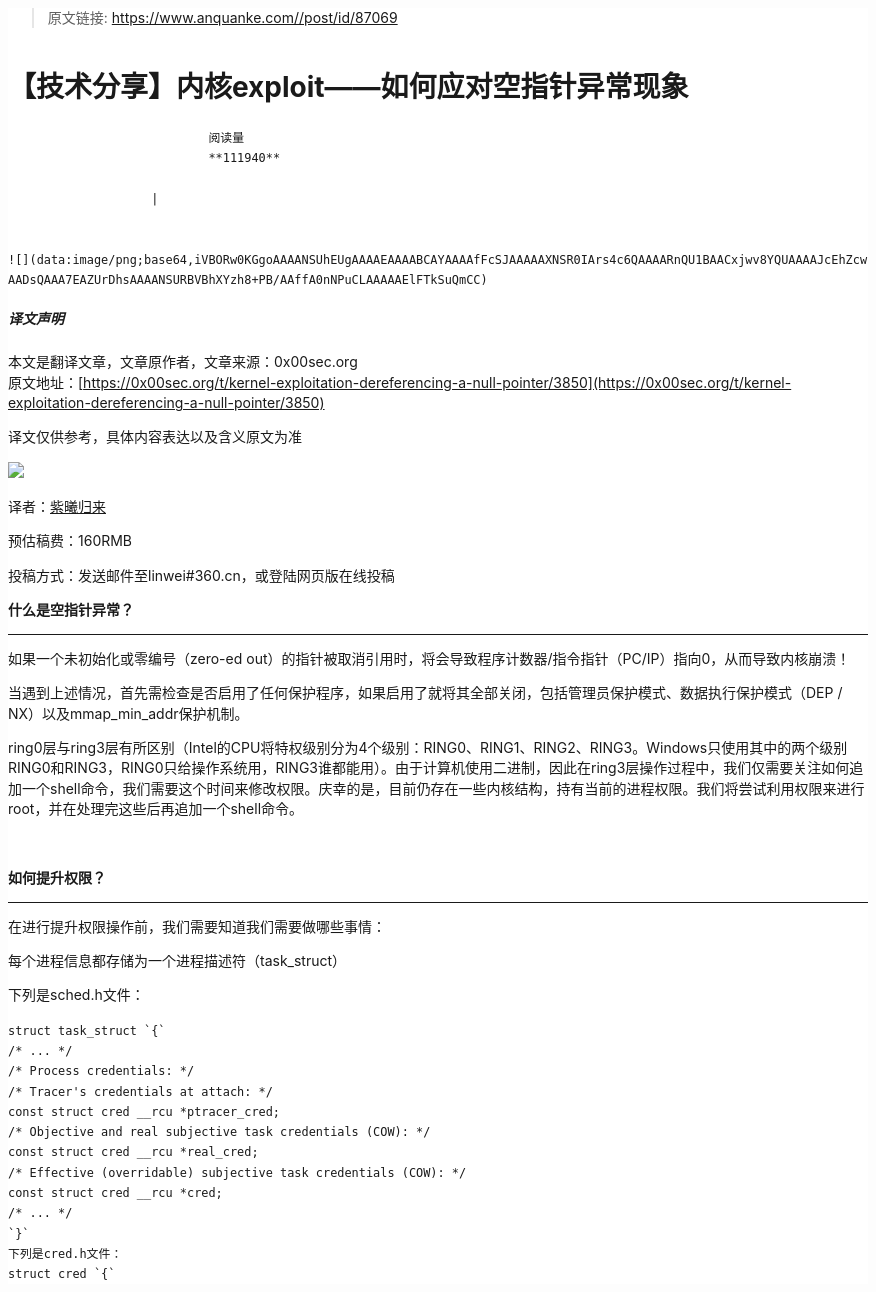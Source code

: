 > 原文链接: https://www.anquanke.com//post/id/87069 


# 【技术分享】内核exploit——如何应对空指针异常现象


                                阅读量   
                                **111940**
                            
                        |
                        
                                                                                                                                    ![](data:image/png;base64,iVBORw0KGgoAAAANSUhEUgAAAAEAAAABCAYAAAAfFcSJAAAAAXNSR0IArs4c6QAAAARnQU1BAACxjwv8YQUAAAAJcEhZcwAADsQAAA7EAZUrDhsAAAANSURBVBhXYzh8+PB/AAffA0nNPuCLAAAAAElFTkSuQmCC)
                                                                                            



##### 译文声明

本文是翻译文章，文章原作者，文章来源：0x00sec.org
                                <br>原文地址：[https://0x00sec.org/t/kernel-exploitation-dereferencing-a-null-pointer/3850](https://0x00sec.org/t/kernel-exploitation-dereferencing-a-null-pointer/3850)

译文仅供参考，具体内容表达以及含义原文为准

[![](https://p0.ssl.qhimg.com/t01852dfd2876269640.png)](https://p0.ssl.qhimg.com/t01852dfd2876269640.png)

译者：[紫曦归来](http://bobao.360.cn/member/contribute?uid=2937531371)

预估稿费：160RMB

投稿方式：发送邮件至linwei#360.cn，或登陆网页版在线投稿



**什么是空指针异常？**

****

如果一个未初始化或零编号（zero-ed out）的指针被取消引用时，将会导致程序计数器/指令指针（PC/IP）指向0，从而导致内核崩溃！

当遇到上述情况，首先需检查是否启用了任何保护程序，如果启用了就将其全部关闭，包括管理员保护模式、数据执行保护模式（DEP / NX）以及mmap_min_addr保护机制。

ring0层与ring3层有所区别（Intel的CPU将特权级别分为4个级别：RING0、RING1、RING2、RING3。Windows只使用其中的两个级别RING0和RING3，RING0只给操作系统用，RING3谁都能用）。由于计算机使用二进制，因此在ring3层操作过程中，我们仅需要关注如何追加一个shell命令，我们需要这个时间来修改权限。庆幸的是，目前仍存在一些内核结构，持有当前的进程权限。我们将尝试利用权限来进行root，并在处理完这些后再追加一个shell命令。

<br>

**如何提升权限？**

****

在进行提升权限操作前，我们需要知道我们需要做哪些事情：

每个进程信息都存储为一个进程描述符（task_struct）

下列是sched.h文件：



```
struct task_struct `{`
/* ... */
/* Process credentials: */
/* Tracer's credentials at attach: */
const struct cred __rcu *ptracer_cred;
/* Objective and real subjective task credentials (COW): */
const struct cred __rcu *real_cred;
/* Effective (overridable) subjective task credentials (COW): */
const struct cred __rcu *cred;
/* ... */
`}`
下列是cred.h文件：
struct cred `{`
```